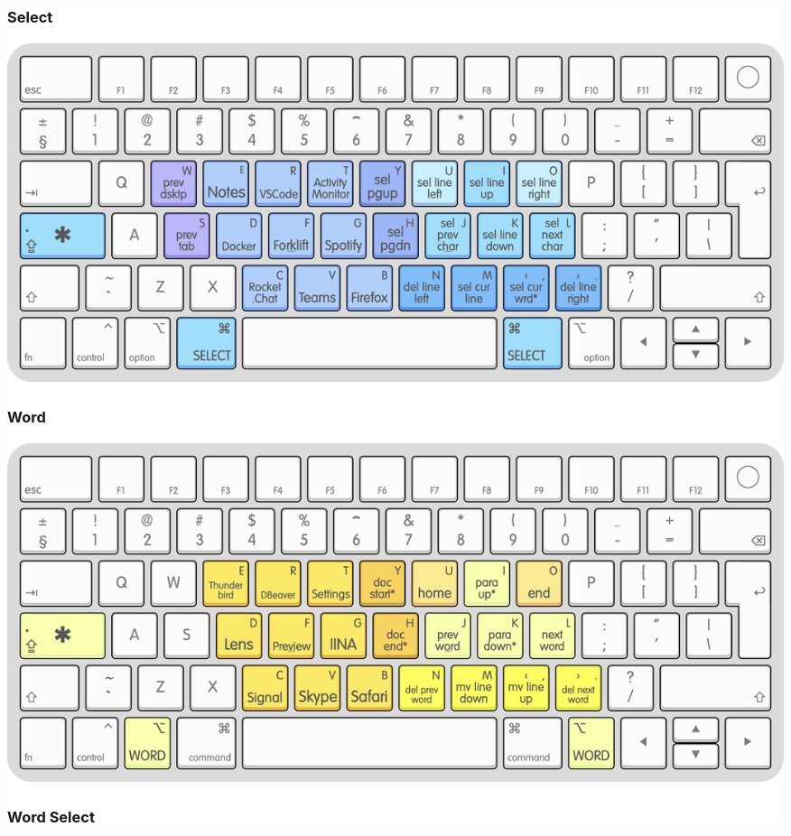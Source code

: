 ### Select

![](https://raw.githubusercontent.com/RomanYuldashev/HyperIJKL/main/mac/img/png/text-selection.png)

### Word

![](https://raw.githubusercontent.com/RomanYuldashev/HyperIJKL/main/mac/img/png/word-navigation.png)

### Word Select
